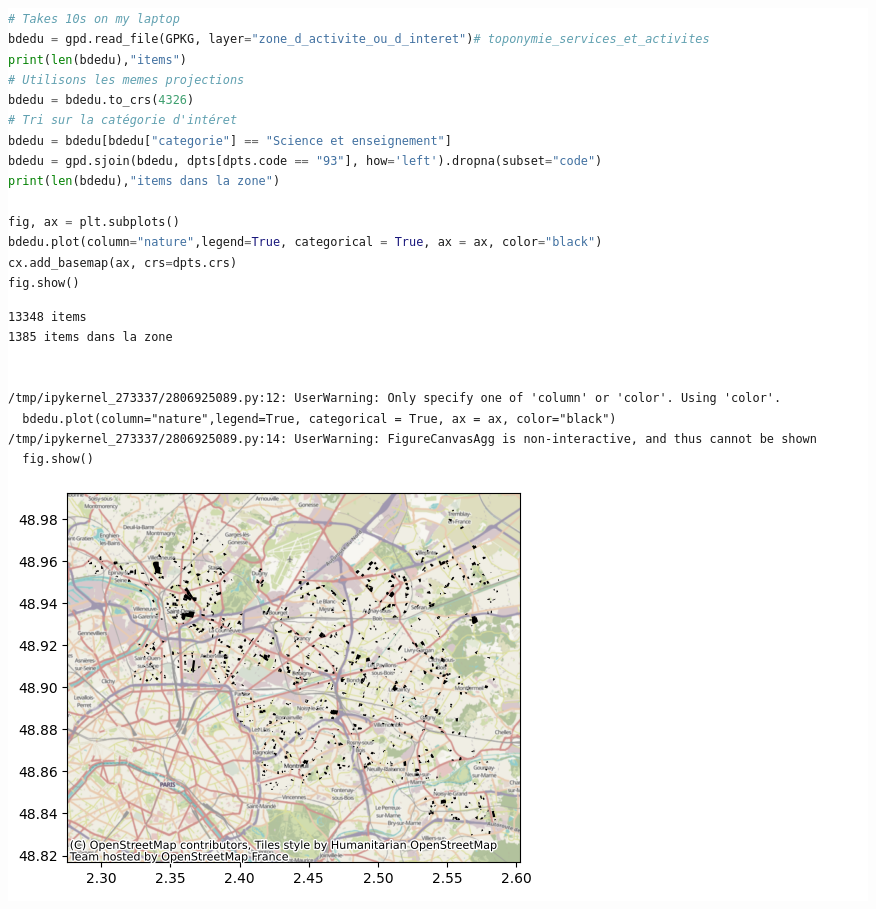 


```python
# Takes 10s on my laptop
bdedu = gpd.read_file(GPKG, layer="zone_d_activite_ou_d_interet")# toponymie_services_et_activites
print(len(bdedu),"items")
# Utilisons les memes projections
bdedu = bdedu.to_crs(4326) 
# Tri sur la catégorie d'intéret
bdedu = bdedu[bdedu["categorie"] == "Science et enseignement"] 
bdedu = gpd.sjoin(bdedu, dpts[dpts.code == "93"], how='left').dropna(subset="code")
print(len(bdedu),"items dans la zone")

fig, ax = plt.subplots()
bdedu.plot(column="nature",legend=True, categorical = True, ax = ax, color="black")
cx.add_basemap(ax, crs=dpts.crs)
fig.show()

```

    13348 items
    1385 items dans la zone


    /tmp/ipykernel_273337/2806925089.py:12: UserWarning: Only specify one of 'column' or 'color'. Using 'color'.
      bdedu.plot(column="nature",legend=True, categorical = True, ax = ax, color="black")
    /tmp/ipykernel_273337/2806925089.py:14: UserWarning: FigureCanvasAgg is non-interactive, and thus cannot be shown
      fig.show()



    
![png](preview_files/preview_13_2.png)
    